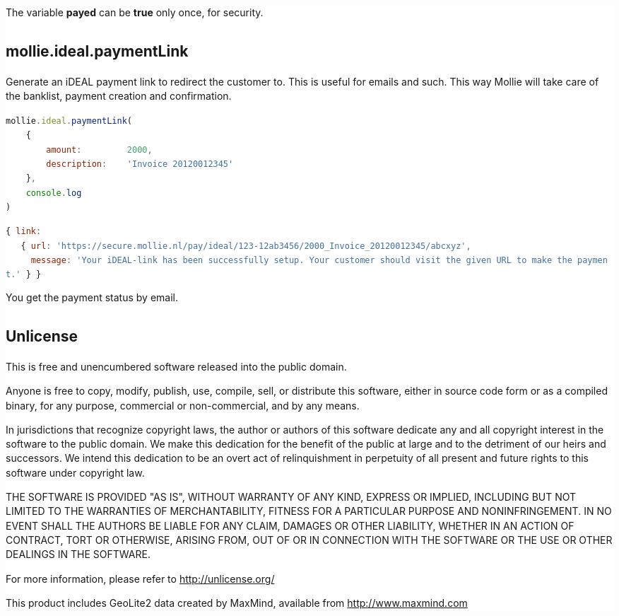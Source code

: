 The variable **payed** can be **true** only once, for security.


mollie.ideal.paymentLink
------------------------

Generate an iDEAL payment link to redirect the customer to. This is useful for emails and such. This way Mollie will take care of the banklist, payment creation and confirmation.

```js
mollie.ideal.paymentLink(
	{
		amount:			2000,
		description:	'Invoice 20120012345'
	},
	console.log
)
```

```js
{ link: 
   { url: 'https://secure.mollie.nl/pay/ideal/123-12ab3456/2000_Invoice_20120012345/abcxyz',
     message: 'Your iDEAL-link has been successfully setup. Your customer should visit the given URL to make the payment.' } }
```

You get the payment status by email.


Unlicense
---------

This is free and unencumbered software released into the public domain.

Anyone is free to copy, modify, publish, use, compile, sell, or
distribute this software, either in source code form or as a compiled
binary, for any purpose, commercial or non-commercial, and by any
means.

In jurisdictions that recognize copyright laws, the author or authors
of this software dedicate any and all copyright interest in the
software to the public domain. We make this dedication for the benefit
of the public at large and to the detriment of our heirs and
successors. We intend this dedication to be an overt act of
relinquishment in perpetuity of all present and future rights to this
software under copyright law.

THE SOFTWARE IS PROVIDED "AS IS", WITHOUT WARRANTY OF ANY KIND,
EXPRESS OR IMPLIED, INCLUDING BUT NOT LIMITED TO THE WARRANTIES OF
MERCHANTABILITY, FITNESS FOR A PARTICULAR PURPOSE AND NONINFRINGEMENT.
IN NO EVENT SHALL THE AUTHORS BE LIABLE FOR ANY CLAIM, DAMAGES OR
OTHER LIABILITY, WHETHER IN AN ACTION OF CONTRACT, TORT OR OTHERWISE,
ARISING FROM, OUT OF OR IN CONNECTION WITH THE SOFTWARE OR THE USE OR
OTHER DEALINGS IN THE SOFTWARE.

For more information, please refer to <http://unlicense.org/>

This product includes GeoLite2 data created by MaxMind, available from
<http://www.maxmind.com>
